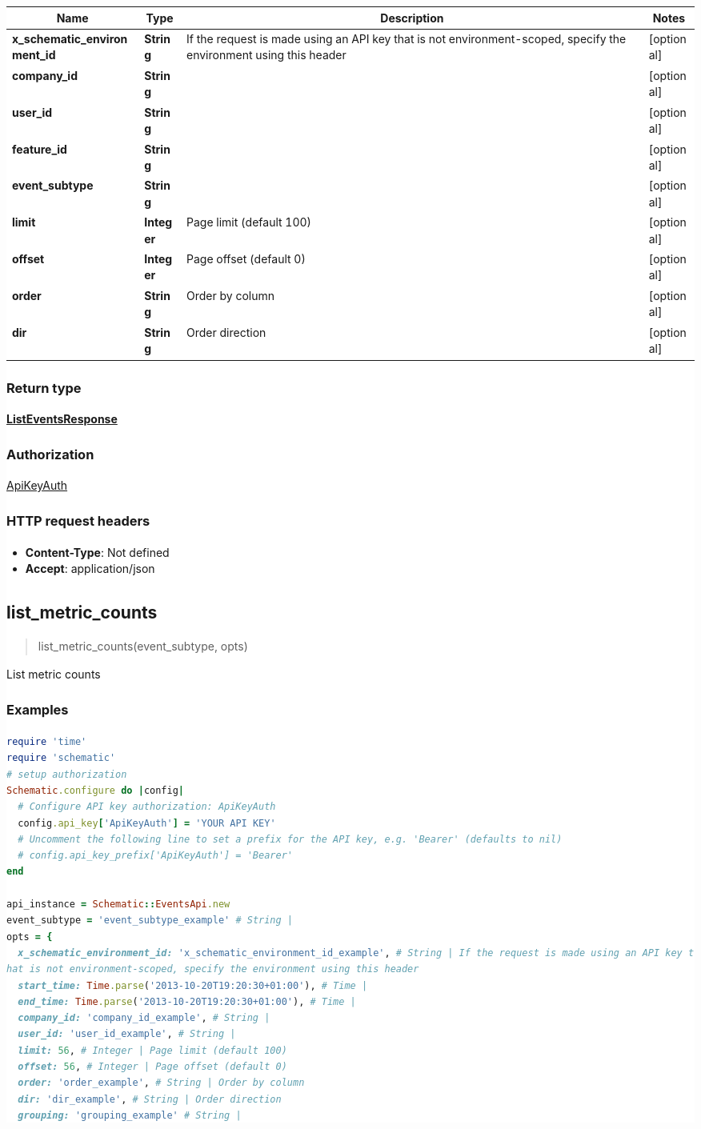 | Name | Type | Description | Notes |
| ---- | ---- | ----------- | ----- |
| **x_schematic_environment_id** | **String** | If the request is made using an API key that is not environment-scoped, specify the environment using this header | [optional] |
| **company_id** | **String** |  | [optional] |
| **user_id** | **String** |  | [optional] |
| **feature_id** | **String** |  | [optional] |
| **event_subtype** | **String** |  | [optional] |
| **limit** | **Integer** | Page limit (default 100) | [optional] |
| **offset** | **Integer** | Page offset (default 0) | [optional] |
| **order** | **String** | Order by column | [optional] |
| **dir** | **String** | Order direction | [optional] |

### Return type

[**ListEventsResponse**](ListEventsResponse.md)

### Authorization

[ApiKeyAuth](../README.md#ApiKeyAuth)

### HTTP request headers

- **Content-Type**: Not defined
- **Accept**: application/json


## list_metric_counts

> <ListMetricCountsResponse> list_metric_counts(event_subtype, opts)

List metric counts

### Examples

```ruby
require 'time'
require 'schematic'
# setup authorization
Schematic.configure do |config|
  # Configure API key authorization: ApiKeyAuth
  config.api_key['ApiKeyAuth'] = 'YOUR API KEY'
  # Uncomment the following line to set a prefix for the API key, e.g. 'Bearer' (defaults to nil)
  # config.api_key_prefix['ApiKeyAuth'] = 'Bearer'
end

api_instance = Schematic::EventsApi.new
event_subtype = 'event_subtype_example' # String | 
opts = {
  x_schematic_environment_id: 'x_schematic_environment_id_example', # String | If the request is made using an API key that is not environment-scoped, specify the environment using this header
  start_time: Time.parse('2013-10-20T19:20:30+01:00'), # Time | 
  end_time: Time.parse('2013-10-20T19:20:30+01:00'), # Time | 
  company_id: 'company_id_example', # String | 
  user_id: 'user_id_example', # String | 
  limit: 56, # Integer | Page limit (default 100)
  offset: 56, # Integer | Page offset (default 0)
  order: 'order_example', # String | Order by column
  dir: 'dir_example', # String | Order direction
  grouping: 'grouping_example' # String | 
```